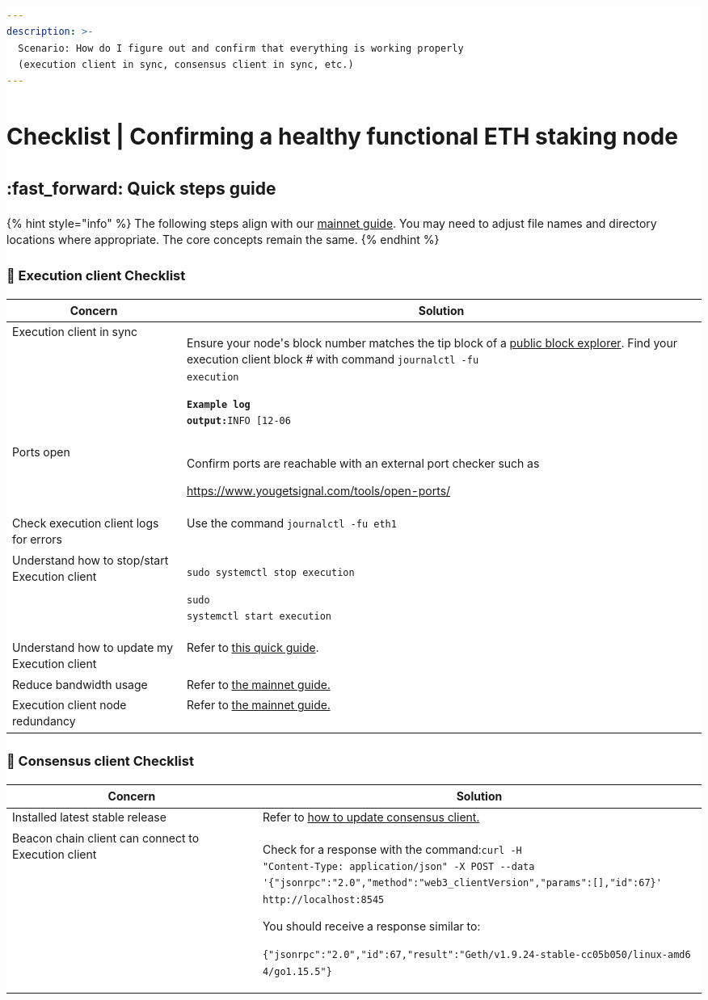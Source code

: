 ```yaml
---
description: >-
  Scenario: How do I figure out and confirm that everything is working properly
  (execution client in sync, consensus client in sync, etc.)
---
```


# Checklist | Confirming a healthy functional ETH staking node

## :fast\_forward: Quick steps guide

{% hint style="info" %}
The following steps align with our [mainnet guide](../). You may need to adjust file names and directory locations where appropriate. The core concepts remain the same.
{% endhint %}

### :rocket: Execution client Checklist

| Concern                                       | Solution                                                                                                                                                                                                                                                                                         |
| --------------------------------------------- | ------------------------------------------------------------------------------------------------------------------------------------------------------------------------------------------------------------------------------------------------------------------------------------------------ |
| Execution client in sync                      | <p>Ensure your node's block number matches the tip block of a <a href="http://etherscan.io">public block explorer</a>. Find your execution client block # with command <code>journalctl -fu execution</code></p><p><strong><code>Example log output:</code></strong><code>INFO [12-06</code></p> |
| Ports open                                    | <p>Confirm ports are reachable with an external port checker such as</p><p><a href="https://www.yougetsignal.com/tools/open-ports/">https://www.yougetsignal.com/tools/open-ports/</a></p>                                                                                                       |
| Check execution client logs for errors        | Use the command `journalctl -fu eth1`                                                                                                                                                                                                                                                            |
| Understand how to stop/start Execution client | <p><code>sudo systemctl stop execution</code></p><p><code>sudo systemctl start execution</code></p>                                                                                                                                                                                              |
| Understand how to update my Execution client  | Refer to [this quick guide](../../../../../nodes/ethereum-node/archived-guides/guide-or-how-to-setup-a-validator-on-eth2-testnet-prater-1/maintenance/updating-execution-client.md).                                                                                                             |
| Reduce bandwidth usage                        | Refer to [the mainnet guide.](../part-iii-tips-1/reducing-network-bandwidth-usage.md)                                                                                                                                                                                                            |
| Execution client node redundancy              | Refer to [the mainnet guide.](../part-iii-tips-1/improving-validator-attestation-effectiveness.md#strategy-2-eth1-redundancy)                                                                                                                                                                    |

### :dna: Consensus client Checklist

| Concern                                               | Solution                                                                                                                                                                                                                                                                                                                                                                                                                              |
| ----------------------------------------------------- | ------------------------------------------------------------------------------------------------------------------------------------------------------------------------------------------------------------------------------------------------------------------------------------------------------------------------------------------------------------------------------------------------------------------------------------- |
| Installed latest stable release                       | Refer to [how to update consensus client.](updating-consensus-client.md)                                                                                                                                                                                                                                                                                                                                                              |
| Beacon chain client can connect to Execution client   | <p>Check for a response with the command:<code>curl -H "Content-Type: application/json" -X POST --data '{"jsonrpc":"2.0","method":"web3_clientVersion","params":[],"id":67}' http://localhost:8545</code></p><p>You should receive a response similar to:</p><p><code>{"jsonrpc":"2.0","id":67,"result":"Geth/v1.9.24-stable-cc05b050/linux-amd64/go1.15.5"}</code></p>                                                               |